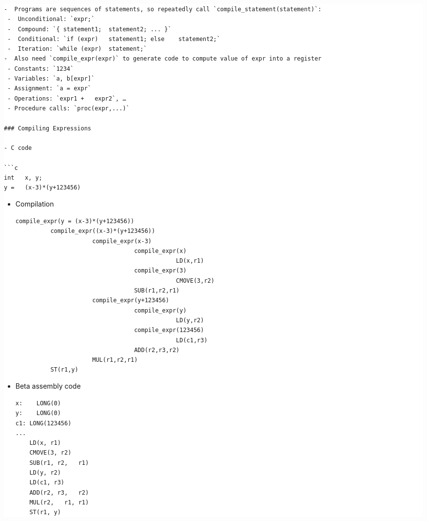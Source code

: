   ```
-  Programs are sequences of statements, so repeatedly call `compile_statement(statement)`: 
   -  Unconditional: `expr;`	
   -  Compound: `{ statement1;	statement2;	... }`
   -  Conditional: `if (expr)	statement1;	else	statement2;`
   -  Iteration: `while (expr)	statement;`
-  Also need `compile_expr(expr)` to generate code to compute value of expr into a register 
   - Constants: `1234`
   - Variables: `a, b[expr]`
   - Assignment: `a = expr`
   - Operations: `expr1 +	expr2`, …
   - Procedure calls: `proc(expr,...)`

### Compiling Expressions

- C code

  ```c
  int	x, y;	
  y	=	(x-3)*(y+123456)
  ```

- Compilation

  ```pseudocode
  compile_expr(y = (x-3)*(y+123456))	
  			compile_expr((x-3)*(y+123456))	
  						compile_expr(x-3)	
  									compile_expr(x)	
  												LD(x,r1)	
  									compile_expr(3)	
  												CMOVE(3,r2)	
  									SUB(r1,r2,r1)	
  						compile_expr(y+123456)	
  									compile_expr(y)	
  												LD(y,r2)	
  									compile_expr(123456)	
  												LD(c1,r3)	
  									ADD(r2,r3,r2)
  						MUL(r1,r2,r1)	
  			ST(r1,y)
  ```

- Beta assembly code

  ```assembly
  x: 	LONG(0)	
  y: 	LONG(0)	
  c1: LONG(123456)	
  ...	
      LD(x, r1)	
      CMOVE(3, r2)	
      SUB(r1, r2,	r1)	
      LD(y, r2)	
      LD(c1, r3)	
      ADD(r2, r3,	r2)	
      MUL(r2,	r1,	r1)	
      ST(r1, y)	
  ```
